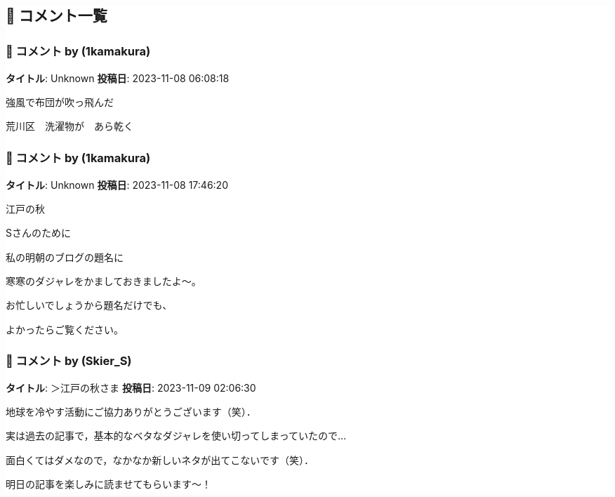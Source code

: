 ## 💬 コメント一覧

### 💬 コメント by (1kamakura)
**タイトル**: Unknown
**投稿日**: 2023-11-08 06:08:18

強風で布団が吹っ飛んだ

荒川区　洗濯物が　あら乾く

### 💬 コメント by (1kamakura)
**タイトル**: Unknown
**投稿日**: 2023-11-08 17:46:20

江戸の秋



Sさんのために

私の明朝のブログの題名に

寒寒のダジャレをかましておきましたよ〜。

お忙しいでしょうから題名だけでも、

よかったらご覧ください。

### 💬 コメント by (Skier_S)
**タイトル**: ＞江戸の秋さま
**投稿日**: 2023-11-09 02:06:30

地球を冷やす活動にご協力ありがとうございます（笑）．

実は過去の記事で，基本的なベタなダジャレを使い切ってしまっていたので…

面白くてはダメなので，なかなか新しいネタが出てこないです（笑）．

明日の記事を楽しみに読ませてもらいます～！

